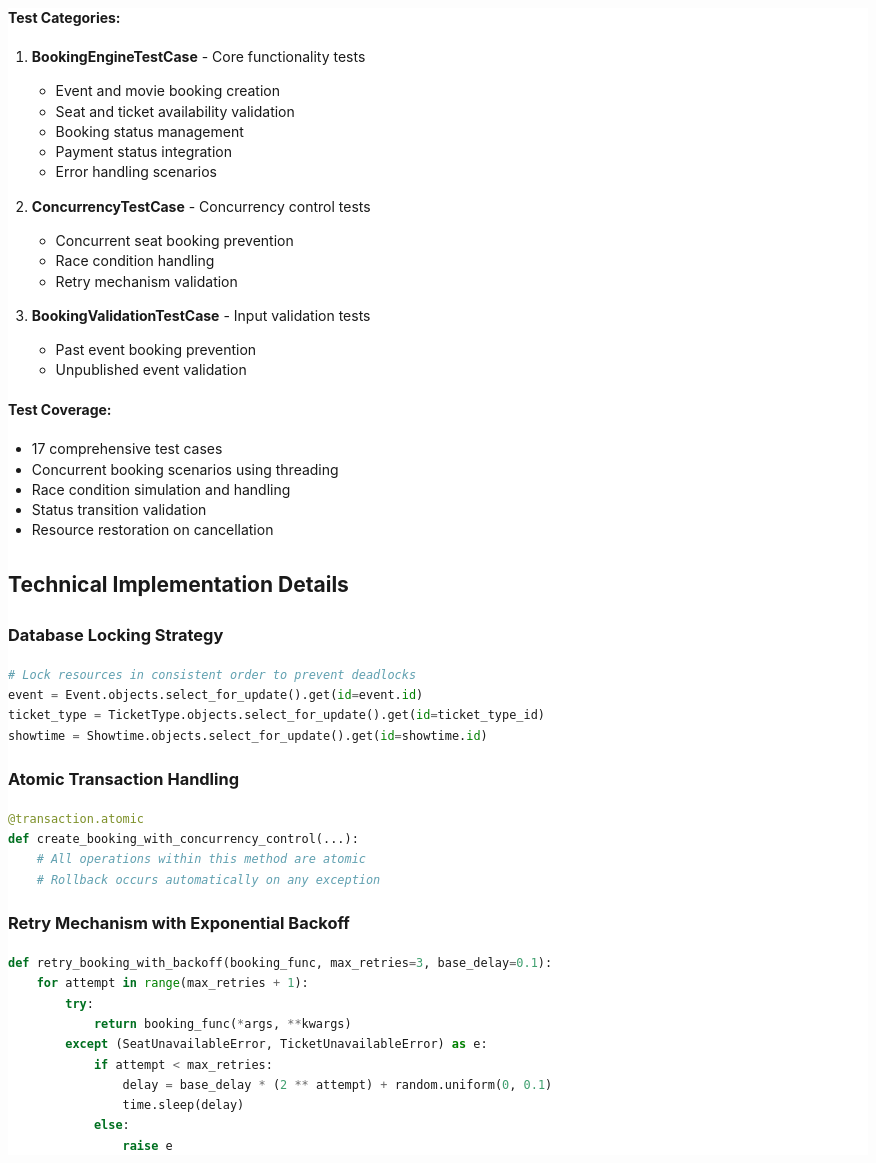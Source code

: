 #### Test Categories:

1. **BookingEngineTestCase** - Core functionality tests
   - Event and movie booking creation
   - Seat and ticket availability validation
   - Booking status management
   - Payment status integration
   - Error handling scenarios

2. **ConcurrencyTestCase** - Concurrency control tests
   - Concurrent seat booking prevention
   - Race condition handling
   - Retry mechanism validation

3. **BookingValidationTestCase** - Input validation tests
   - Past event booking prevention
   - Unpublished event validation

#### Test Coverage:

- 17 comprehensive test cases
- Concurrent booking scenarios using threading
- Race condition simulation and handling
- Status transition validation
- Resource restoration on cancellation

## Technical Implementation Details

### Database Locking Strategy

```python
# Lock resources in consistent order to prevent deadlocks
event = Event.objects.select_for_update().get(id=event.id)
ticket_type = TicketType.objects.select_for_update().get(id=ticket_type_id)
showtime = Showtime.objects.select_for_update().get(id=showtime.id)
```

### Atomic Transaction Handling

```python
@transaction.atomic
def create_booking_with_concurrency_control(...):
    # All operations within this method are atomic
    # Rollback occurs automatically on any exception
```

### Retry Mechanism with Exponential Backoff

```python
def retry_booking_with_backoff(booking_func, max_retries=3, base_delay=0.1):
    for attempt in range(max_retries + 1):
        try:
            return booking_func(*args, **kwargs)
        except (SeatUnavailableError, TicketUnavailableError) as e:
            if attempt < max_retries:
                delay = base_delay * (2 ** attempt) + random.uniform(0, 0.1)
                time.sleep(delay)
            else:
                raise e
```
